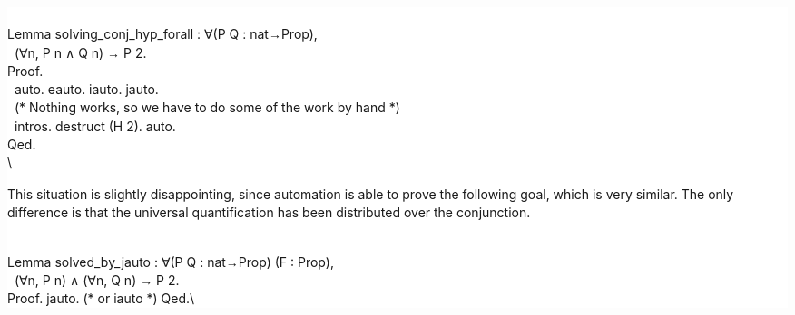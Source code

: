 </div>

<div class="code code-tight">

\
 <span class="id" type="keyword">Lemma</span> <span class="id"
type="var">solving\_conj\_hyp\_forall</span> : <span
style="font-family: arial;">∀</span>(<span class="id"
type="var">P</span> <span class="id" type="var">Q</span> : <span
class="id" type="var">nat</span><span
style="font-family: arial;">→</span><span class="id"
type="keyword">Prop</span>),\
   (<span style="font-family: arial;">∀</span><span class="id"
type="var">n</span>, <span class="id" type="var">P</span> <span
class="id" type="var">n</span> <span
style="font-family: arial;">∧</span> <span class="id"
type="var">Q</span> <span class="id" type="var">n</span>) <span
style="font-family: arial;">→</span> <span class="id"
type="var">P</span> 2.\
 <span class="id" type="keyword">Proof</span>.\
   <span class="id" type="tactic">auto</span>. <span class="id"
type="tactic">eauto</span>. <span class="id" type="var">iauto</span>.
<span class="id" type="var">jauto</span>.\
   <span
class="comment">(\* Nothing works, so we have to do some of the work by hand \*)</span>\
   <span class="id" type="tactic">intros</span>. <span class="id"
type="tactic">destruct</span> (<span class="id" type="var">H</span> 2).
<span class="id" type="tactic">auto</span>.\
 <span class="id" type="keyword">Qed</span>.\
\

</div>

<div class="doc">

This situation is slightly disappointing, since automation is able to
prove the following goal, which is very similar. The only difference is
that the universal quantification has been distributed over the
conjunction.

</div>

<div class="code code-tight">

\
 <span class="id" type="keyword">Lemma</span> <span class="id"
type="var">solved\_by\_jauto</span> : <span
style="font-family: arial;">∀</span>(<span class="id"
type="var">P</span> <span class="id" type="var">Q</span> : <span
class="id" type="var">nat</span><span
style="font-family: arial;">→</span><span class="id"
type="keyword">Prop</span>) (<span class="id" type="var">F</span> :
<span class="id" type="keyword">Prop</span>),\
   (<span style="font-family: arial;">∀</span><span class="id"
type="var">n</span>, <span class="id" type="var">P</span> <span
class="id" type="var">n</span>) <span
style="font-family: arial;">∧</span> (<span
style="font-family: arial;">∀</span><span class="id"
type="var">n</span>, <span class="id" type="var">Q</span> <span
class="id" type="var">n</span>) <span
style="font-family: arial;">→</span> <span class="id"
type="var">P</span> 2.\
 <span class="id" type="keyword">Proof</span>. <span class="id"
type="var">jauto</span>. <span class="comment">(\* or <span
class="inlinecode"><span class="id"
type="var">iauto</span></span> \*)</span> <span class="id"
type="keyword">Qed</span>.\